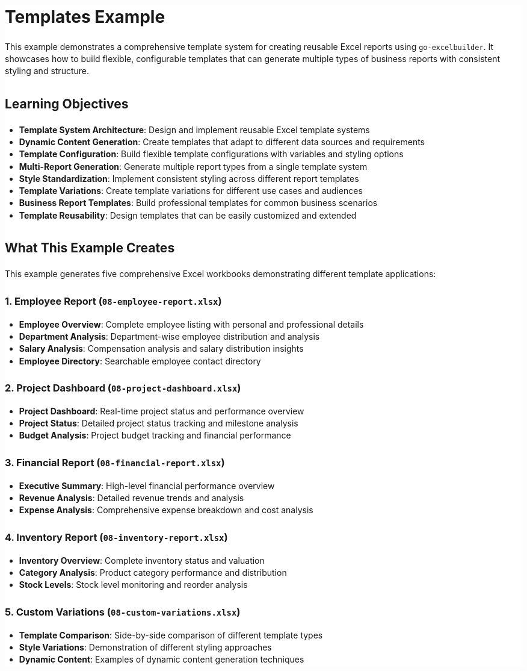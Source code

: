 # Templates Example

This example demonstrates a comprehensive template system for creating reusable Excel reports using `go-excelbuilder`. It showcases how to build flexible, configurable templates that can generate multiple types of business reports with consistent styling and structure.

## Learning Objectives

- **Template System Architecture**: Design and implement reusable Excel template systems
- **Dynamic Content Generation**: Create templates that adapt to different data sources and requirements
- **Template Configuration**: Build flexible template configurations with variables and styling options
- **Multi-Report Generation**: Generate multiple report types from a single template system
- **Style Standardization**: Implement consistent styling across different report templates
- **Template Variations**: Create template variations for different use cases and audiences
- **Business Report Templates**: Build professional templates for common business scenarios
- **Template Reusability**: Design templates that can be easily customized and extended

## What This Example Creates

This example generates five comprehensive Excel workbooks demonstrating different template applications:

### 1. Employee Report (`08-employee-report.xlsx`)
- **Employee Overview**: Complete employee listing with personal and professional details
- **Department Analysis**: Department-wise employee distribution and analysis
- **Salary Analysis**: Compensation analysis and salary distribution insights
- **Employee Directory**: Searchable employee contact directory

### 2. Project Dashboard (`08-project-dashboard.xlsx`)
- **Project Dashboard**: Real-time project status and performance overview
- **Project Status**: Detailed project status tracking and milestone analysis
- **Budget Analysis**: Project budget tracking and financial performance

### 3. Financial Report (`08-financial-report.xlsx`)
- **Executive Summary**: High-level financial performance overview
- **Revenue Analysis**: Detailed revenue trends and analysis
- **Expense Analysis**: Comprehensive expense breakdown and cost analysis

### 4. Inventory Report (`08-inventory-report.xlsx`)
- **Inventory Overview**: Complete inventory status and valuation
- **Category Analysis**: Product category performance and distribution
- **Stock Levels**: Stock level monitoring and reorder analysis

### 5. Custom Variations (`08-custom-variations.xlsx`)
- **Template Comparison**: Side-by-side comparison of different template types
- **Style Variations**: Demonstration of different styling approaches
- **Dynamic Content**: Examples of dynamic content generation techniques
